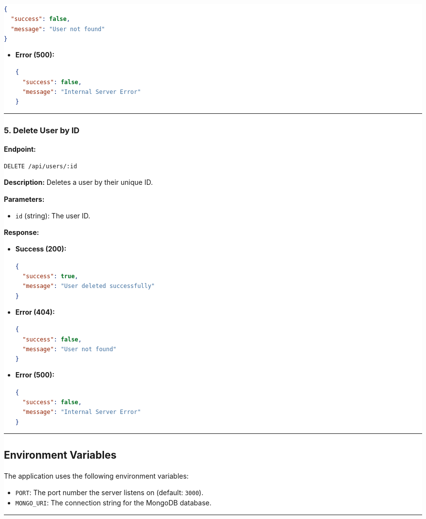   ```json
  {
    "success": false,
    "message": "User not found"
  }
  ```
- **Error (500):**
  ```json
  {
    "success": false,
    "message": "Internal Server Error"
  }
  ```

---

### 5. Delete User by ID
**Endpoint:**
```
DELETE /api/users/:id
```
**Description:**
Deletes a user by their unique ID.

**Parameters:**
- `id` (string): The user ID.

**Response:**
- **Success (200):**
  ```json
  {
    "success": true,
    "message": "User deleted successfully"
  }
  ```
- **Error (404):**
  ```json
  {
    "success": false,
    "message": "User not found"
  }
  ```
- **Error (500):**
  ```json
  {
    "success": false,
    "message": "Internal Server Error"
  }
  ```

---

## Environment Variables
The application uses the following environment variables:
- `PORT`: The port number the server listens on (default: `3000`).
- `MONGO_URI`: The connection string for the MongoDB database.

---